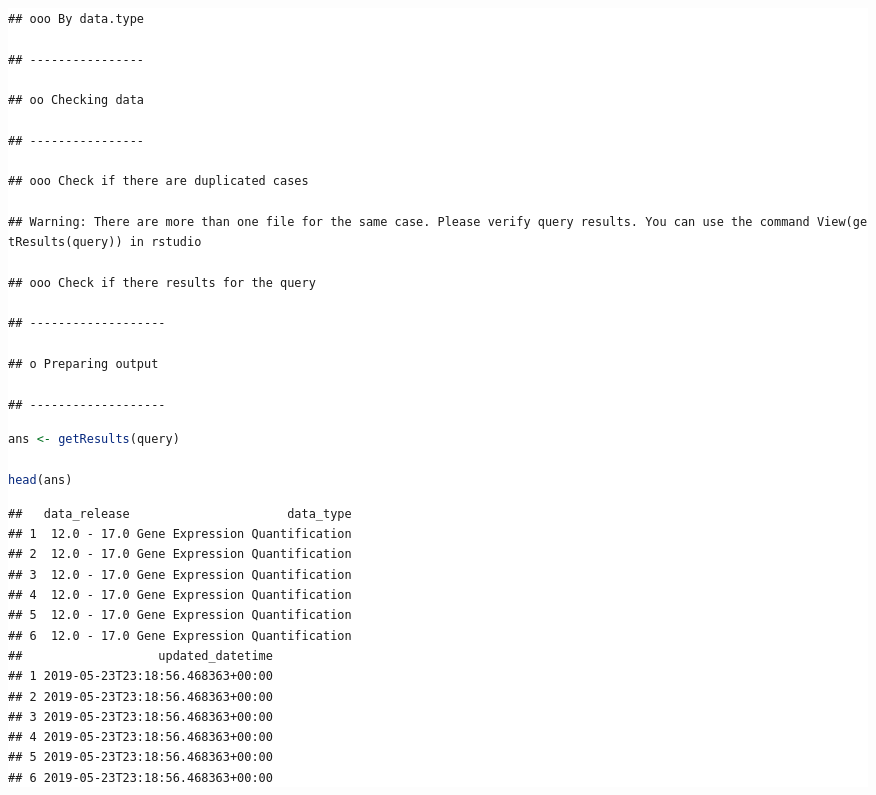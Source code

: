     ## ooo By data.type

    ## ----------------

    ## oo Checking data

    ## ----------------

    ## ooo Check if there are duplicated cases

    ## Warning: There are more than one file for the same case. Please verify query results. You can use the command View(getResults(query)) in rstudio

    ## ooo Check if there results for the query

    ## -------------------

    ## o Preparing output

    ## -------------------

``` r
ans <- getResults(query)

head(ans)
```

    ##   data_release                      data_type
    ## 1  12.0 - 17.0 Gene Expression Quantification
    ## 2  12.0 - 17.0 Gene Expression Quantification
    ## 3  12.0 - 17.0 Gene Expression Quantification
    ## 4  12.0 - 17.0 Gene Expression Quantification
    ## 5  12.0 - 17.0 Gene Expression Quantification
    ## 6  12.0 - 17.0 Gene Expression Quantification
    ##                   updated_datetime
    ## 1 2019-05-23T23:18:56.468363+00:00
    ## 2 2019-05-23T23:18:56.468363+00:00
    ## 3 2019-05-23T23:18:56.468363+00:00
    ## 4 2019-05-23T23:18:56.468363+00:00
    ## 5 2019-05-23T23:18:56.468363+00:00
    ## 6 2019-05-23T23:18:56.468363+00:00